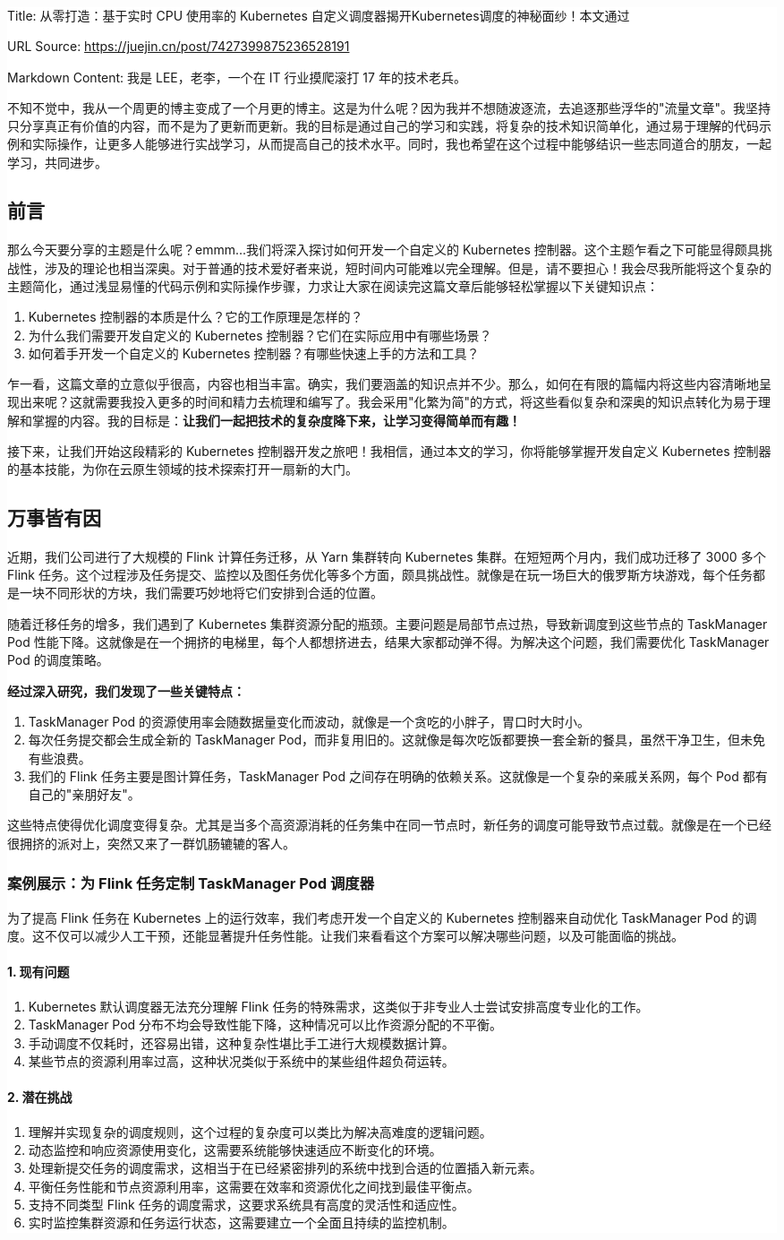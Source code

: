 Title: 从零打造：基于实时 CPU 使用率的 Kubernetes 自定义调度器揭开Kubernetes调度的神秘面纱！本文通过

URL Source: https://juejin.cn/post/7427399875236528191

Markdown Content:
我是 LEE，老李，一个在 IT 行业摸爬滚打 17 年的技术老兵。

不知不觉中，我从一个周更的博主变成了一个月更的博主。这是为什么呢？因为我并不想随波逐流，去追逐那些浮华的"流量文章"。我坚持只分享真正有价值的内容，而不是为了更新而更新。我的目标是通过自己的学习和实践，将复杂的技术知识简单化，通过易于理解的代码示例和实际操作，让更多人能够进行实战学习，从而提高自己的技术水平。同时，我也希望在这个过程中能够结识一些志同道合的朋友，一起学习，共同进步。

前言
--

那么今天要分享的主题是什么呢？emmm...我们将深入探讨如何开发一个自定义的 Kubernetes 控制器。这个主题乍看之下可能显得颇具挑战性，涉及的理论也相当深奥。对于普通的技术爱好者来说，短时间内可能难以完全理解。但是，请不要担心！我会尽我所能将这个复杂的主题简化，通过浅显易懂的代码示例和实际操作步骤，力求让大家在阅读完这篇文章后能够轻松掌握以下关键知识点：

1.  Kubernetes 控制器的本质是什么？它的工作原理是怎样的？
2.  为什么我们需要开发自定义的 Kubernetes 控制器？它们在实际应用中有哪些场景？
3.  如何着手开发一个自定义的 Kubernetes 控制器？有哪些快速上手的方法和工具？

乍一看，这篇文章的立意似乎很高，内容也相当丰富。确实，我们要涵盖的知识点并不少。那么，如何在有限的篇幅内将这些内容清晰地呈现出来呢？这就需要我投入更多的时间和精力去梳理和编写了。我会采用"化繁为简"的方式，将这些看似复杂和深奥的知识点转化为易于理解和掌握的内容。我的目标是：**让我们一起把技术的复杂度降下来，让学习变得简单而有趣！**

接下来，让我们开始这段精彩的 Kubernetes 控制器开发之旅吧！我相信，通过本文的学习，你将能够掌握开发自定义 Kubernetes 控制器的基本技能，为你在云原生领域的技术探索打开一扇新的大门。

万事皆有因
-----

近期，我们公司进行了大规模的 Flink 计算任务迁移，从 Yarn 集群转向 Kubernetes 集群。在短短两个月内，我们成功迁移了 3000 多个 Flink 任务。这个过程涉及任务提交、监控以及图任务优化等多个方面，颇具挑战性。就像是在玩一场巨大的俄罗斯方块游戏，每个任务都是一块不同形状的方块，我们需要巧妙地将它们安排到合适的位置。

随着迁移任务的增多，我们遇到了 Kubernetes 集群资源分配的瓶颈。主要问题是局部节点过热，导致新调度到这些节点的 TaskManager Pod 性能下降。这就像是在一个拥挤的电梯里，每个人都想挤进去，结果大家都动弹不得。为解决这个问题，我们需要优化 TaskManager Pod 的调度策略。

**经过深入研究，我们发现了一些关键特点：**

1.  TaskManager Pod 的资源使用率会随数据量变化而波动，就像是一个贪吃的小胖子，胃口时大时小。
2.  每次任务提交都会生成全新的 TaskManager Pod，而非复用旧的。这就像是每次吃饭都要换一套全新的餐具，虽然干净卫生，但未免有些浪费。
3.  我们的 Flink 任务主要是图计算任务，TaskManager Pod 之间存在明确的依赖关系。这就像是一个复杂的亲戚关系网，每个 Pod 都有自己的"亲朋好友"。

这些特点使得优化调度变得复杂。尤其是当多个高资源消耗的任务集中在同一节点时，新任务的调度可能导致节点过载。就像是在一个已经很拥挤的派对上，突然又来了一群饥肠辘辘的客人。

### 案例展示：为 Flink 任务定制 TaskManager Pod 调度器

为了提高 Flink 任务在 Kubernetes 上的运行效率，我们考虑开发一个自定义的 Kubernetes 控制器来自动优化 TaskManager Pod 的调度。这不仅可以减少人工干预，还能显著提升任务性能。让我们来看看这个方案可以解决哪些问题，以及可能面临的挑战。

#### 1\. 现有问题

1.  Kubernetes 默认调度器无法充分理解 Flink 任务的特殊需求，这类似于非专业人士尝试安排高度专业化的工作。
2.  TaskManager Pod 分布不均会导致性能下降，这种情况可以比作资源分配的不平衡。
3.  手动调度不仅耗时，还容易出错，这种复杂性堪比手工进行大规模数据计算。
4.  某些节点的资源利用率过高，这种状况类似于系统中的某些组件超负荷运转。

#### 2\. 潜在挑战

1.  理解并实现复杂的调度规则，这个过程的复杂度可以类比为解决高难度的逻辑问题。
2.  动态监控和响应资源使用变化，这需要系统能够快速适应不断变化的环境。
3.  处理新提交任务的调度需求，这相当于在已经紧密排列的系统中找到合适的位置插入新元素。
4.  平衡任务性能和节点资源利用率，这需要在效率和资源优化之间找到最佳平衡点。
5.  支持不同类型 Flink 任务的调度需求，这要求系统具有高度的灵活性和适应性。
6.  实时监控集群资源和任务运行状态，这需要建立一个全面且持续的监控机制。
